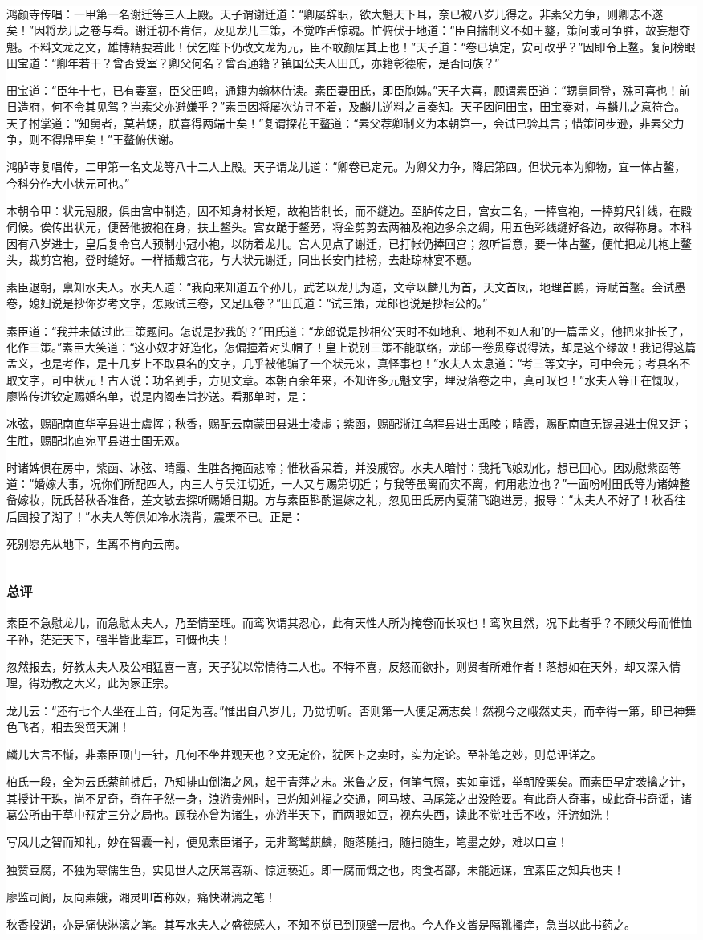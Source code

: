 鸿颜寺传唱：一甲第一名谢迁等三人上殿。天子谓谢迁道：“卿屡辞职，欲大魁天下耳，奈已被八岁儿得之。非素父力争，则卿志不遂矣！”因将龙儿之卷与看。谢迁初不肯信，及见龙儿三策，不觉咋舌惊魂。忙俯伏于地道：“臣自揣制义不如王鏊，策问或可争胜，故妄想夺魁。不料文龙之文，雄博精要若此！伏乞陛下仍改文龙为元，臣不敢颜居其上也！”天子道：“卷已填定，安可改乎？”因即令上鳌。复问榜眼田宝道：“卿年若干？曾否受室？卿父何名？曾否通籍？镇国公夫人田氏，亦籍彰德府，是否同族？”  

田宝道：“臣年十七，已有妻室，臣父田鸣，通籍为翰林侍读。素臣妻田氏，即臣胞姊。”天子大喜，顾谓素臣道：“甥舅同登，殊可喜也！前日造府，何不令其见驾？岂素父亦避嫌乎？”素臣因将屡次访寻不着，及麟儿逆料之言奏知。天子因问田宝，田宝奏对，与麟儿之意符合。天子拊掌道：“知舅者，莫若甥，朕喜得两端士矣！”复谓探花王鳌道：“素父荐卿制义为本朝第一，会试已验其言；惜策问步逊，非素父力争，则不得鼎甲矣！”王鳌俯伏谢。  

鸿胪寺复唱传，二甲第一名文龙等八十二人上殿。天子谓龙儿道：“卿卷已定元。为卿父力争，降居第四。但状元本为卿物，宜一体占鳌，今科分作大小状元可也。”  

本朝令甲：状元冠服，俱由宫中制造，因不知身材长短，故袍皆制长，而不缝边。至胪传之日，宫女二名，一捧宫袍，一捧剪尺针线，在殿伺候。俟传出状元，便替他披袍在身，扶上鳌头。宫女跪于鳌旁，将金剪剪去两袖及袍边多余之绸，用五色彩线缝好各边，故得称身。本科因有八岁进士，皇后复令宫人预制小冠小袍，以防着龙儿。宫人见点了谢迁，已打帐仍捧回宫；忽听旨意，要一体占鳌，便忙把龙儿袍上鳌头，裁剪宫袍，登时缝好。一样插戴宫花，与大状元谢迁，同出长安门挂榜，去赴琼林宴不题。  

素臣退朝，禀知水夫人。水夫人道：“我向来知道五个孙儿，武艺以龙儿为道，文章以麟儿为首，天文首凤，地理首鹏，诗赋首鳌。会试墨卷，媳妇说是抄你岁考文字，怎殿试三卷，又足压卷？”田氏道：“试三策，龙郎也说是抄相公的。”  

素臣道：“我并未做过此三策题问。怎说是抄我的？”田氏道：“龙郎说是抄相公‘天时不如地利、地利不如人和’的一篇孟义，他把来扯长了，化作三策。”素臣大笑道：“这小奴才好造化，怎偏撞着对头帽子！皇上说别三策不能联络，龙郎一卷贯穿说得法，却是这个缘故！我记得这篇孟义，也是考作，是十几岁上不取县名的文字，几乎被他骗了一个状元来，真怪事也！”水夫人太息道：“考三等文字，可中会元；考县名不取文字，可中状元！古人说：功名到手，方见文章。本朝百余年来，不知许多元魁文字，埋没落卷之中，真可叹也！”水夫人等正在慨叹，廖监传进钦定赐婚名单，说是内阁奉旨抄送。看那单时，是：  

冰弦，赐配南直华亭县进士虞挥；秋香，赐配云南蒙田县进士凌虚；紫函，赐配浙江乌程县进士禹陵；晴霞，赐配南直无锡县进士倪又迂；生胜，赐配北直宛平县进士国无双。  

时诸婢俱在房中，紫函、冰弦、晴霞、生胜各掩面悲啼；惟秋香呆着，并没戚容。水夫人暗忖：我托飞娘劝化，想已回心。因劝慰紫函等道：“婚嫁大事，况你们所配四人，内三人与吴江切近，一人又与赐第切近；与我等虽离而实不离，何用悲泣也？”一面吩咐田氏等为诸婢整备嫁妆，阮氏替秋香准备，差文敏去探听赐婚日期。方与素臣斟酌遣嫁之礼，忽见田氏房内夏蒲飞跑进房，报导：“太夫人不好了！秋香往后园投了湖了！”水夫人等俱如冷水浇背，震栗不已。正是：  

<poem>  
死别愿先从地下，生离不肯向云南。  
</poem>  

----------  
### 总评  
<div class="comment">
素臣不急慰龙儿，而急慰太夫人，乃至情至理。而鸾吹谓其忍心，此有天性人所为掩卷而长叹也！鸾吹且然，况下此者乎？不顾父母而惟恤子孙，茫茫天下，强半皆此辈耳，可慨也夫！  

忽然报去，好教太夫人及公相猛喜一喜，天子犹以常情待二人也。不特不喜，反怒而欲扑，则贤者所难作者！落想如在天外，却又深入情理，得劝教之大义，此为家正宗。  

龙儿云：“还有七个人坐在上首，何足为喜。”惟出自八岁儿，乃觉切听。否则第一人便足满志矣！然视今之峨然丈夫，而幸得一第，即已神舞色飞者，相去奚啻天渊！  

麟儿大言不惭，非素臣顶门一针，几何不坐井观天也？文无定价，犹医卜之卖时，实为定论。至补笔之妙，则总评详之。  

柏氏一段，全为云氏萦前拂后，乃知排山倒海之风，起于青萍之末。米鲁之反，何笔气照，实如童谣，举朝股栗矣。而素臣早定袭擒之计，其授计干珠，尚不足奇，奇在孑然一身，浪游贵州时，已灼知刘福之交通，阿马坡、马尾笼之出没险要。有此奇人奇事，成此奇书奇谣，诸葛公所由于草中预定三分之局也。顾我亦曾为诸生，亦游半天下，而两眼如豆，视东失西，读此不觉吐舌不收，汗流如洗！  

写凤儿之智而知礼，妙在智囊一衬，便见素臣诸子，无非鹜鹫麒麟，随落随扫，随扫随生，笔墨之妙，难以口宣！  

独赞豆腐，不独为寒儒生色，实见世人之厌常喜新、惊远亵近。即一腐而慨之也，肉食者鄙，未能远谋，宜素臣之知兵也夫！  

廖监司阍，反向素娥，湘灵叩首称奴，痛快淋漓之笔！  

秋香投湖，亦是痛快淋漓之笔。其写水夫人之盛德感人，不知不觉已到顶壁一层也。今人作文皆是隔靴搔痒，急当以此书药之。  

</div>

